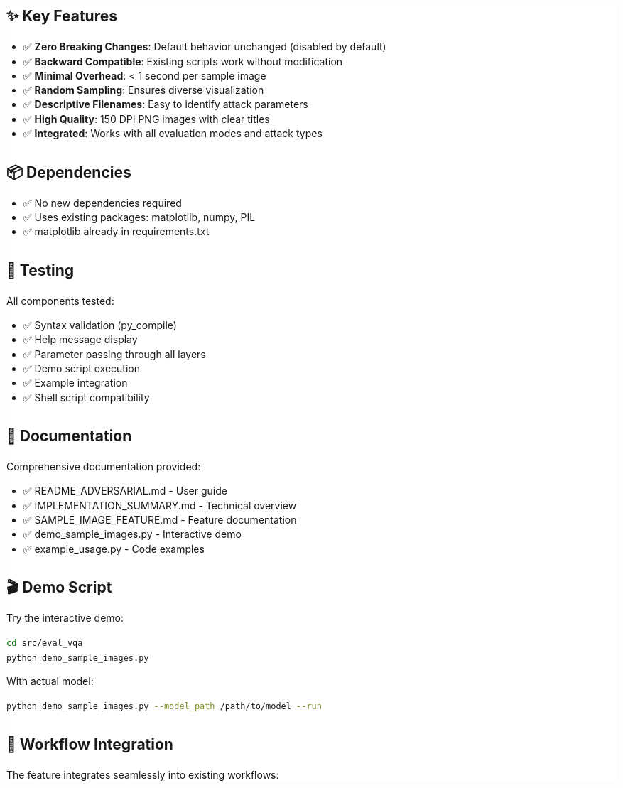 ## ✨ Key Features

- ✅ **Zero Breaking Changes**: Default behavior unchanged (disabled by default)
- ✅ **Backward Compatible**: Existing scripts work without modification
- ✅ **Minimal Overhead**: < 1 second per sample image
- ✅ **Random Sampling**: Ensures diverse visualization
- ✅ **Descriptive Filenames**: Easy to identify attack parameters
- ✅ **High Quality**: 150 DPI PNG images with clear titles
- ✅ **Integrated**: Works with all evaluation modes and attack types

## 📦 Dependencies

- ✅ No new dependencies required
- ✅ Uses existing packages: matplotlib, numpy, PIL
- ✅ matplotlib already in requirements.txt

## 🧪 Testing

All components tested:
- ✅ Syntax validation (py_compile)
- ✅ Help message display
- ✅ Parameter passing through all layers
- ✅ Demo script execution
- ✅ Example integration
- ✅ Shell script compatibility

## 📖 Documentation

Comprehensive documentation provided:
- ✅ README_ADVERSARIAL.md - User guide
- ✅ IMPLEMENTATION_SUMMARY.md - Technical overview
- ✅ SAMPLE_IMAGE_FEATURE.md - Feature documentation
- ✅ demo_sample_images.py - Interactive demo
- ✅ example_usage.py - Code examples

## 🎬 Demo Script

Try the interactive demo:
```bash
cd src/eval_vqa
python demo_sample_images.py
```

With actual model:
```bash
python demo_sample_images.py --model_path /path/to/model --run
```

## 🔄 Workflow Integration

The feature integrates seamlessly into existing workflows:
